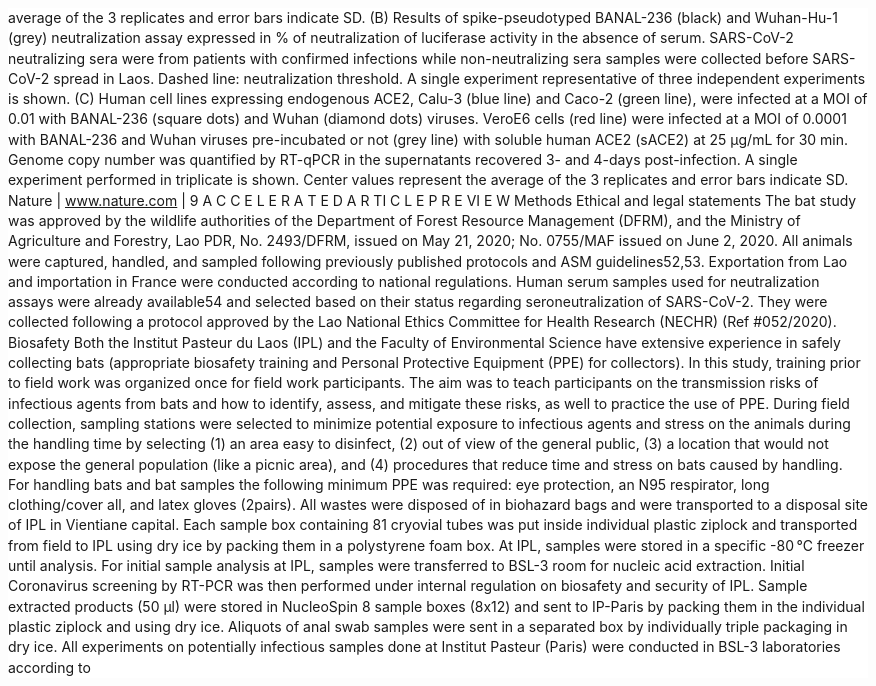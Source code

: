 average of the 3 replicates and error bars indicate SD. (B) Results of
spike-pseudotyped BANAL-236 (black) and Wuhan-Hu-1 (grey) neutralization
assay expressed in % of neutralization of luciferase activity in the absence of
serum. SARS-CoV-2 neutralizing sera were from patients with confirmed
infections while non-neutralizing sera samples were collected before
SARS-CoV-2 spread in Laos. Dashed line: neutralization threshold. A single
experiment representative of three independent experiments is shown.
(C) Human cell lines expressing endogenous ACE2, Calu-3 (blue line) and Caco-2
(green line), were infected at a MOI of 0.01 with BANAL-236 (square dots) and
Wuhan (diamond dots) viruses. VeroE6 cells (red line) were infected at a MOI of
0.0001 with BANAL-236 and Wuhan viruses pre-incubated or not (grey line)
with soluble human ACE2 (sACE2) at 25 µg/mL for 30 min. Genome copy
number was quantified by RT-qPCR in the supernatants recovered 3- and 4-days
post-infection. A single experiment performed in triplicate is shown. Center
values represent the average of the 3 replicates and error bars indicate SD.
Nature | www.nature.com | 9
A C C E L E R A T E D A R TI C L E P R E VI E W
Methods
Ethical and legal statements
The bat study was approved by the wildlife authorities of the
Department of Forest Resource Management (DFRM), and the Ministry
of Agriculture and Forestry, Lao PDR, No. 2493/DFRM, issued on May 21,
2020; No. 0755/MAF issued on June 2, 2020. All animals were captured,
handled, and sampled following previously published protocols
and ASM guidelines52,53. Exportation from Lao and importation in
France were conducted according to national regulations. Human
serum samples used for neutralization assays were already available54
and selected based on their status regarding seroneutralization of
SARS-CoV-2. They were collected following a protocol approved by
the Lao National Ethics Committee for Health Research (NECHR) (Ref
#052/2020).
Biosafety
Both the Institut Pasteur du Laos (IPL) and the Faculty of Environmental
Science have extensive experience in safely collecting bats (appropriate biosafety training and Personal Protective Equipment (PPE) for
collectors). In this study, training prior to field work was organized
once for field work participants. The aim was to teach participants
on the transmission risks of infectious agents from bats and how to
identify, assess, and mitigate these risks, as well to practice the use
of PPE.
During field collection, sampling stations were selected to minimize
potential exposure to infectious agents and stress on the animals during the handling time by selecting (1) an area easy to disinfect, (2) out
of view of the general public, (3) a location that would not expose the
general population (like a picnic area), and (4) procedures that reduce
time and stress on bats caused by handling. For handling bats and bat
samples the following minimum PPE was required: eye protection, an
N95 respirator, long clothing/cover all, and latex gloves (2pairs). All
wastes were disposed of in biohazard bags and were transported to a
disposal site of IPL in Vientiane capital. Each sample box containing
81 cryovial tubes was put inside individual plastic ziplock and transported from field to IPL using dry ice by packing them in a polystyrene
foam box. At IPL, samples were stored in a specific -80 °C freezer until
analysis.
For initial sample analysis at IPL, samples were transferred to BSL-3
room for nucleic acid extraction. Initial Coronavirus screening by
RT-PCR was then performed under internal regulation on biosafety
and security of IPL. Sample extracted products (50 µl) were stored
in NucleoSpin 8 sample boxes (8x12) and sent to IP-Paris by packing
them in the individual plastic ziplock and using dry ice. Aliquots of
anal swab samples were sent in a separated box by individually triple
packaging in dry ice.
All experiments on potentially infectious samples done at Institut
Pasteur (Paris) were conducted in BSL-3 laboratories according to